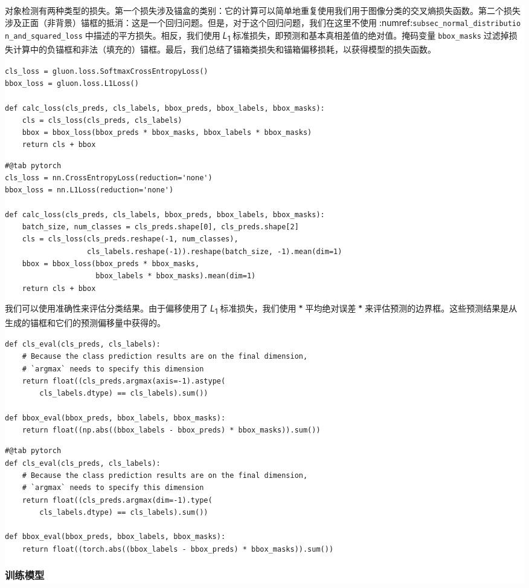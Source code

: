 对象检测有两种类型的损失。第一个损失涉及锚盒的类别：它的计算可以简单地重复使用我们用于图像分类的交叉熵损失函数。第二个损失涉及正面（非背景）锚框的抵消：这是一个回归问题。但是，对于这个回归问题，我们在这里不使用 :numref:`subsec_normal_distribution_and_squared_loss` 中描述的平方损失。相反，我们使用 $L_1$ 标准损失，即预测和基本真相差值的绝对值。掩码变量 `bbox_masks` 过滤掉损失计算中的负锚框和非法（填充的）锚框。最后，我们总结了锚箱类损失和锚箱偏移损耗，以获得模型的损失函数。

```{.python .input}
cls_loss = gluon.loss.SoftmaxCrossEntropyLoss()
bbox_loss = gluon.loss.L1Loss()

def calc_loss(cls_preds, cls_labels, bbox_preds, bbox_labels, bbox_masks):
    cls = cls_loss(cls_preds, cls_labels)
    bbox = bbox_loss(bbox_preds * bbox_masks, bbox_labels * bbox_masks)
    return cls + bbox
```

```{.python .input}
#@tab pytorch
cls_loss = nn.CrossEntropyLoss(reduction='none')
bbox_loss = nn.L1Loss(reduction='none')

def calc_loss(cls_preds, cls_labels, bbox_preds, bbox_labels, bbox_masks):
    batch_size, num_classes = cls_preds.shape[0], cls_preds.shape[2]
    cls = cls_loss(cls_preds.reshape(-1, num_classes),
                   cls_labels.reshape(-1)).reshape(batch_size, -1).mean(dim=1)
    bbox = bbox_loss(bbox_preds * bbox_masks,
                     bbox_labels * bbox_masks).mean(dim=1)
    return cls + bbox
```

我们可以使用准确性来评估分类结果。由于偏移使用了 $L_1$ 标准损失，我们使用 * 平均绝对误差 * 来评估预测的边界框。这些预测结果是从生成的锚框和它们的预测偏移量中获得的。

```{.python .input}
def cls_eval(cls_preds, cls_labels):
    # Because the class prediction results are on the final dimension,
    # `argmax` needs to specify this dimension
    return float((cls_preds.argmax(axis=-1).astype(
        cls_labels.dtype) == cls_labels).sum())

def bbox_eval(bbox_preds, bbox_labels, bbox_masks):
    return float((np.abs((bbox_labels - bbox_preds) * bbox_masks)).sum())
```

```{.python .input}
#@tab pytorch
def cls_eval(cls_preds, cls_labels):
    # Because the class prediction results are on the final dimension,
    # `argmax` needs to specify this dimension
    return float((cls_preds.argmax(dim=-1).type(
        cls_labels.dtype) == cls_labels).sum())

def bbox_eval(bbox_preds, bbox_labels, bbox_masks):
    return float((torch.abs((bbox_labels - bbox_preds) * bbox_masks)).sum())
```

### 训练模型
